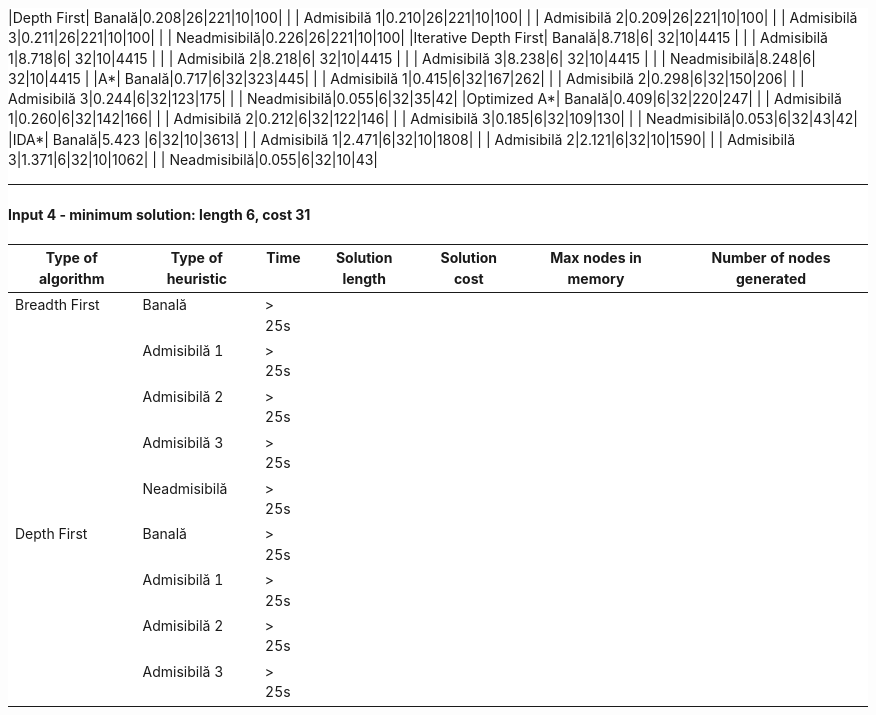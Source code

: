 |Depth First| Banală|0.208|26|221|10|100| 
|	| Admisibilă 1|0.210|26|221|10|100| 
|	| Admisibilă 2|0.209|26|221|10|100| 
|	| Admisibilă 3|0.211|26|221|10|100| 
|	| Neadmisibilă|0.226|26|221|10|100| 
|Iterative Depth First| Banală|8.718|6|	32|10|4415 | 
|	| Admisibilă 1|8.718|6|	32|10|4415 | 
|	| Admisibilă 2|8.218|6|	32|10|4415 | 
|	| Admisibilă 3|8.238|6|	32|10|4415 | 
|	| Neadmisibilă|8.248|6|	32|10|4415 | 
|A*| Banală|0.717|6|32|323|445| 
|	| Admisibilă 1|0.415|6|32|167|262| 
|	| Admisibilă 2|0.298|6|32|150|206| 
|	| Admisibilă 3|0.244|6|32|123|175| 
|	| Neadmisibilă|0.055|6|32|35|42| 
|Optimized A*| Banală|0.409|6|32|220|247| 
|	| Admisibilă 1|0.260|6|32|142|166| 
|	| Admisibilă 2|0.212|6|32|122|146| 
|	| Admisibilă 3|0.185|6|32|109|130| 
|	| Neadmisibilă|0.053|6|32|43|42| 
|IDA*| Banală|5.423 |6|32|10|3613| 
|	| Admisibilă 1|2.471|6|32|10|1808| 
|	| Admisibilă 2|2.121|6|32|10|1590| 
|	| Admisibilă 3|1.371|6|32|10|1062| 
|	| Neadmisibilă|0.055|6|32|10|43|

---

#### Input 4 - minimum solution: length 6, cost 31
|Type of algorithm  |Type of heuristic  |Time|Solution length | Solution cost| Max nodes in memory|Number of nodes generated|
|--|--|--|--|--|--|--|
|Breadth First| Banală|> 25s| 
|	| Admisibilă 1|> 25s
|	| Admisibilă 2|> 25s
| 	|Admisibilă 3|> 25s
|	| Neadmisibilă|> 25s
|Depth First| Banală|> 25s| 
|	| Admisibilă 1|> 25s
|	| Admisibilă 2|> 25s
| 	|Admisibilă 3|> 25s